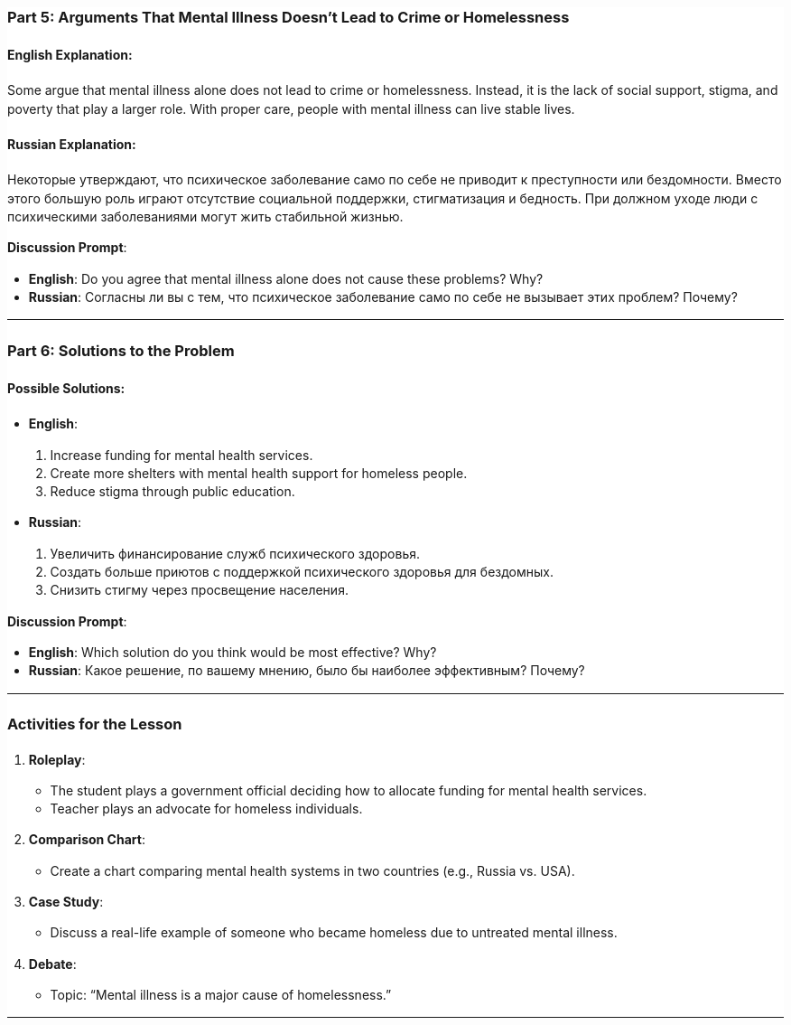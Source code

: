 ### **Part 5: Arguments That Mental Illness Doesn’t Lead to Crime or Homelessness**
#### **English Explanation**:
Some argue that mental illness alone does not lead to crime or homelessness. Instead, it is the lack of social support, stigma, and poverty that play a larger role. With proper care, people with mental illness can live stable lives.

#### **Russian Explanation**:
Некоторые утверждают, что психическое заболевание само по себе не приводит к преступности или бездомности. Вместо этого большую роль играют отсутствие социальной поддержки, стигматизация и бедность. При должном уходе люди с психическими заболеваниями могут жить стабильной жизнью.

**Discussion Prompt**:  
- **English**: Do you agree that mental illness alone does not cause these problems? Why?  
- **Russian**: Согласны ли вы с тем, что психическое заболевание само по себе не вызывает этих проблем? Почему?

---

### **Part 6: Solutions to the Problem**
#### Possible Solutions:  
- **English**:  
  1. Increase funding for mental health services.  
  2. Create more shelters with mental health support for homeless people.  
  3. Reduce stigma through public education.  

- **Russian**:  
  1. Увеличить финансирование служб психического здоровья.  
  2. Создать больше приютов с поддержкой психического здоровья для бездомных.  
  3. Снизить стигму через просвещение населения.  

**Discussion Prompt**:  
- **English**: Which solution do you think would be most effective? Why?  
- **Russian**: Какое решение, по вашему мнению, было бы наиболее эффективным? Почему?

---

### **Activities for the Lesson**
1. **Roleplay**:  
   - The student plays a government official deciding how to allocate funding for mental health services.  
   - Teacher plays an advocate for homeless individuals.  

2. **Comparison Chart**:  
   - Create a chart comparing mental health systems in two countries (e.g., Russia vs. USA).  

3. **Case Study**:  
   - Discuss a real-life example of someone who became homeless due to untreated mental illness.  

4. **Debate**:  
   - Topic: “Mental illness is a major cause of homelessness.”  

---
